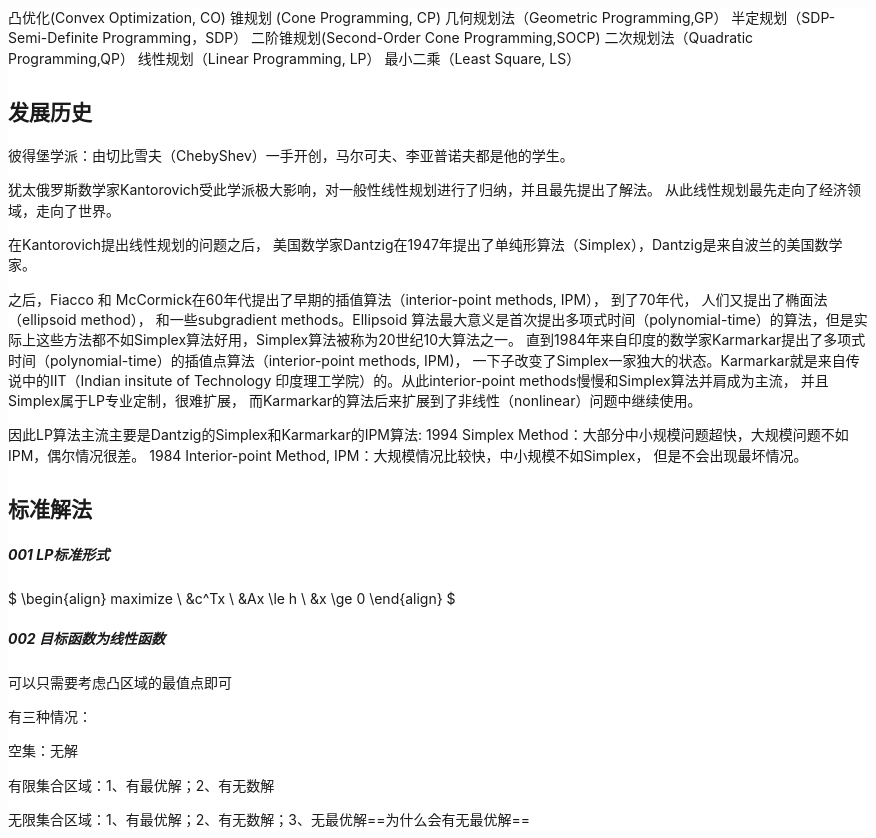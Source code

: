 凸优化(Convex Optimization, CO)
锥规划 (Cone Programming, CP)
几何规划法（Geometric Programming,GP）
半定规划（SDP-Semi-Definite Programming，SDP）
二阶锥规划(Second-Order Cone Programming,SOCP)
二次规划法（Quadratic Programming,QP）
线性规划（Linear Programming, LP）
最小二乘（Least Square, LS）

## 发展历史

彼得堡学派：由切比雪夫（ChebyShev）一手开创，马尔可夫、李亚普诺夫都是他的学生。

犹太俄罗斯数学家Kantorovich受此学派极大影响，对一般性线性规划进行了归纳，并且最先提出了解法。 从此线性规划最先走向了经济领域，走向了世界。

在Kantorovich提出线性规划的问题之后， 美国数学家Dantzig在1947年提出了单纯形算法（Simplex），Dantzig是来自波兰的美国数学家。

之后，Fiacco 和 McCormick在60年代提出了早期的插值算法（interior-point methods, IPM）， 到了70年代， 人们又提出了椭面法（ellipsoid method）， 和一些subgradient methods。Ellipsoid 算法最大意义是首次提出多项式时间（polynomial-time）的算法，但是实际上这些方法都不如Simplex算法好用，Simplex算法被称为20世纪10大算法之一。
直到1984年来自印度的数学家Karmarkar提出了多项式时间（polynomial-time）的插值点算法（interior-point methods, IPM)， 一下子改变了Simplex一家独大的状态。Karmarkar就是来自传说中的IIT（Indian insitute of Technology 印度理工学院）的。从此interior-point methods慢慢和Simplex算法并肩成为主流， 并且Simplex属于LP专业定制，很难扩展， 而Karmarkar的算法后来扩展到了非线性（nonlinear）问题中继续使用。

因此LP算法主流主要是Dantzig的Simplex和Karmarkar的IPM算法:
1994 Simplex Method：大部分中小规模问题超快，大规模问题不如IPM，偶尔情况很差。
1984 Interior-point Method, IPM：大规模情况比较快，中小规模不如Simplex， 但是不会出现最坏情况。



## 标准解法

##### 001 LP标准形式

$ \begin{align} maximize \ &c^Tx \\ &Ax \le h \\ &x \ge 0 \end{align} $

##### 002 目标函数为线性函数

可以只需要考虑凸区域的最值点即可

有三种情况：

空集：无解

有限集合区域：1、有最优解；2、有无数解

无限集合区域：1、有最优解；2、有无数解；3、无最优解==为什么会有无最优解==

